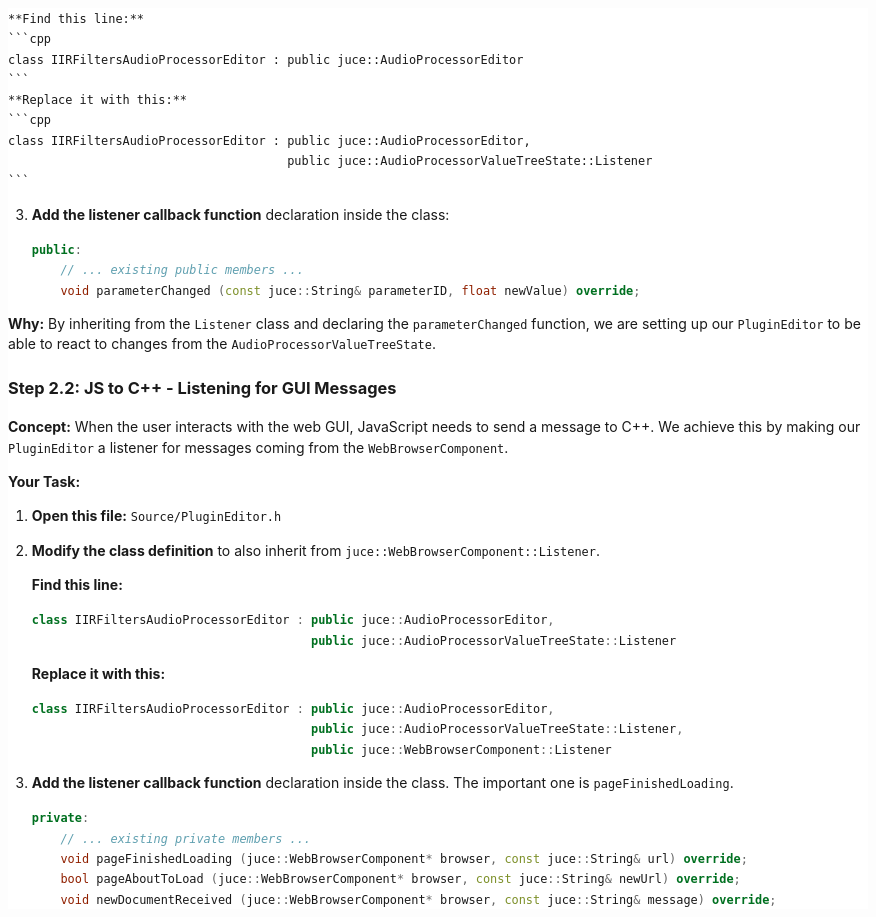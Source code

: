     **Find this line:**
    ```cpp
    class IIRFiltersAudioProcessorEditor : public juce::AudioProcessorEditor
    ```
    **Replace it with this:**
    ```cpp
    class IIRFiltersAudioProcessorEditor : public juce::AudioProcessorEditor,
                                           public juce::AudioProcessorValueTreeState::Listener
    ```
3.  **Add the listener callback function** declaration inside the class:

    ```cpp
    public:
        // ... existing public members ...
        void parameterChanged (const juce::String& parameterID, float newValue) override;
    ```

**Why:** By inheriting from the `Listener` class and declaring the `parameterChanged` function, we are setting up our `PluginEditor` to be able to react to changes from the `AudioProcessorValueTreeState`.

### Step 2.2: JS to C++ - Listening for GUI Messages

**Concept:** When the user interacts with the web GUI, JavaScript needs to send a message to C++. We achieve this by making our `PluginEditor` a listener for messages coming from the `WebBrowserComponent`.

**Your Task:**

1.  **Open this file:** `Source/PluginEditor.h`
2.  **Modify the class definition** to also inherit from `juce::WebBrowserComponent::Listener`.

    **Find this line:**
    ```cpp
    class IIRFiltersAudioProcessorEditor : public juce::AudioProcessorEditor,
                                           public juce::AudioProcessorValueTreeState::Listener
    ```
    **Replace it with this:**
    ```cpp
    class IIRFiltersAudioProcessorEditor : public juce::AudioProcessorEditor,
                                           public juce::AudioProcessorValueTreeState::Listener,
                                           public juce::WebBrowserComponent::Listener
    ```
3.  **Add the listener callback function** declaration inside the class. The important one is `pageFinishedLoading`.

    ```cpp
    private:
        // ... existing private members ...
        void pageFinishedLoading (juce::WebBrowserComponent* browser, const juce::String& url) override;
        bool pageAboutToLoad (juce::WebBrowserComponent* browser, const juce::String& newUrl) override;
        void newDocumentReceived (juce::WebBrowserComponent* browser, const juce::String& message) override;
    ```
